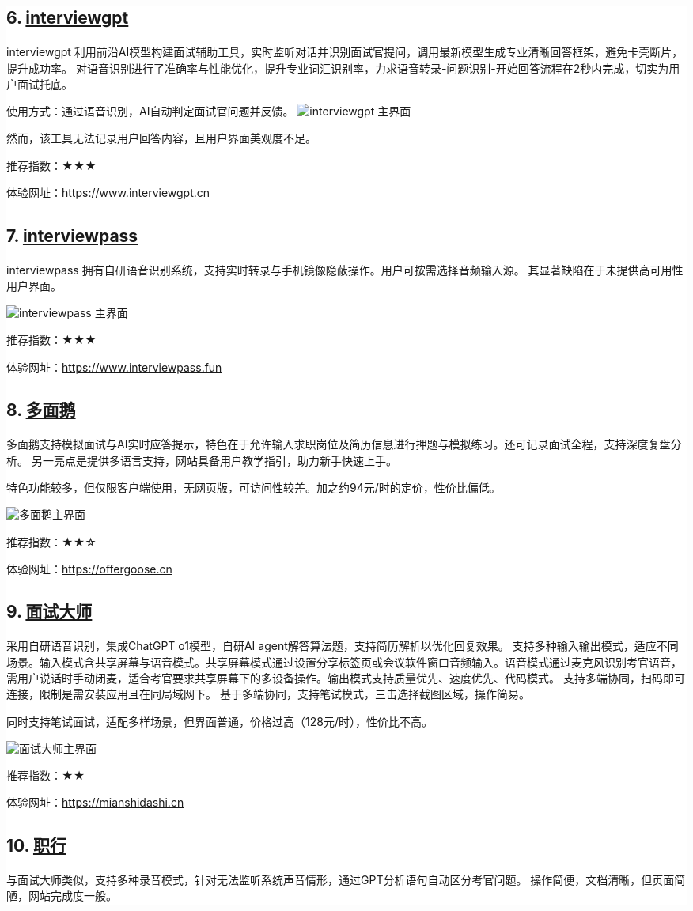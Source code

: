 ## 6. [interviewgpt](https://www.interviewgpt.cn)
interviewgpt 利用前沿AI模型构建面试辅助工具，实时监听对话并识别面试官提问，调用最新模型生成专业清晰回答框架，避免卡壳断片，提升成功率。
对语音识别进行了准确率与性能优化，提升专业词汇识别率，力求语音转录-问题识别-开始回答流程在2秒内完成，切实为用户面试托底。

使用方式：通过语音识别，AI自动判定面试官问题并反馈。
![interviewgpt 主界面](https://pic.interview-genie.com/02-top10-interview-AI-interviewgpt-main.PNG)

然而，该工具无法记录用户回答内容，且用户界面美观度不足。

推荐指数：★★★

体验网址：https://www.interviewgpt.cn

## 7. [interviewpass](https://www.interviewpass.fun)
interviewpass 拥有自研语音识别系统，支持实时转录与手机镜像隐蔽操作。用户可按需选择音频输入源。
其显著缺陷在于未提供高可用性用户界面。

![interviewpass 主界面](https://pic.interview-genie.com/02-top10-interview-AI-interviewpass-main.jpg)

推荐指数：★★★

体验网址：https://www.interviewpass.fun

## 8. [多面鹅](https://offergoose.cn)
多面鹅支持模拟面试与AI实时应答提示，特色在于允许输入求职岗位及简历信息进行押题与模拟练习。还可记录面试全程，支持深度复盘分析。
另一亮点是提供多语言支持，网站具备用户教学指引，助力新手快速上手。

特色功能较多，但仅限客户端使用，无网页版，可访问性较差。加之约94元/时的定价，性价比偏低。

![多面鹅主界面](https://pic.interview-genie.com/02-top10-interview-AI-duomiane-main.png)

推荐指数：★★☆

体验网址：https://offergoose.cn

## 9. [面试大师](https://mianshidashi.cn)
采用自研语音识别，集成ChatGPT o1模型，自研AI agent解答算法题，支持简历解析以优化回复效果。
支持多种输入输出模式，适应不同场景。输入模式含共享屏幕与语音模式。共享屏幕模式通过设置分享标签页或会议软件窗口音频输入。语音模式通过麦克风识别考官语音，需用户说话时手动闭麦，适合考官要求共享屏幕下的多设备操作。输出模式支持质量优先、速度优先、代码模式。
支持多端协同，扫码即可连接，限制是需安装应用且在同局域网下。
基于多端协同，支持笔试模式，三击选择截图区域，操作简易。

同时支持笔试面试，适配多样场景，但界面普通，价格过高（128元/时），性价比不高。

![面试大师主界面](https://pic.interview-genie.com/02-top10-interview-AI-mianshidashi-main.png)

推荐指数：★★

体验网址：https://mianshidashi.cn

## 10. [职行](https://www.jobzx.cn)
与面试大师类似，支持多种录音模式，针对无法监听系统声音情形，通过GPT分析语句自动区分考官问题。
操作简便，文档清晰，但页面简陋，网站完成度一般。
